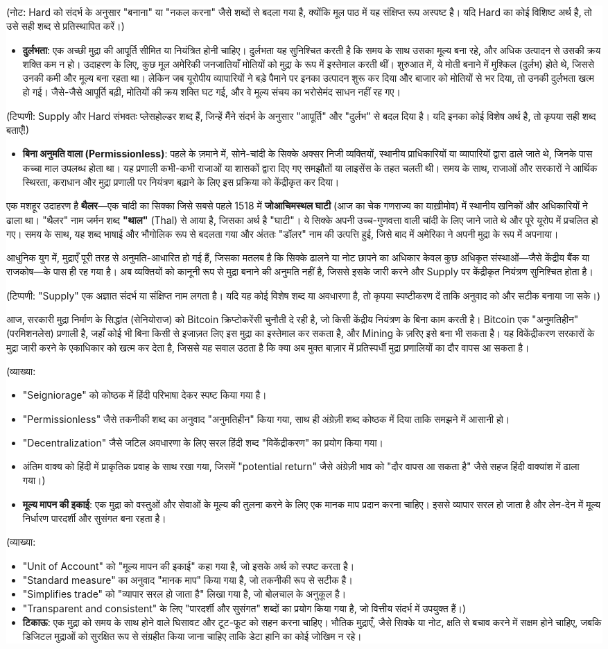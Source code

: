 (नोट: Hard को संदर्भ के अनुसार "बनाना" या "नकल करना" जैसे शब्दों से बदला गया है, क्योंकि मूल पाठ में यह संक्षिप्त रूप अस्पष्ट है। यदि Hard का कोई विशिष्ट अर्थ है, तो उसे सही शब्द से प्रतिस्थापित करें।)
- **दुर्लभता**: एक अच्छी मुद्रा की आपूर्ति सीमित या नियंत्रित होनी चाहिए। दुर्लभता यह सुनिश्चित करती है कि समय के साथ उसका मूल्य बना रहे, और अधिक उत्पादन से उसकी क्रय शक्ति कम न हो। उदाहरण के लिए, कुछ मूल अमेरिकी जनजातियाँ मोतियों को मुद्रा के रूप में इस्तेमाल करती थीं। शुरुआत में, ये मोती बनाने में मुश्किल (दुर्लभ) होते थे, जिससे उनकी कमी और मूल्य बना रहता था। लेकिन जब यूरोपीय व्यापारियों ने बड़े पैमाने पर इनका उत्पादन शुरू कर दिया और बाजार को मोतियों से भर दिया, तो उनकी दुर्लभता खत्म हो गई। जैसे-जैसे आपूर्ति बढ़ी, मोतियों की क्रय शक्ति घट गई, और वे मूल्य संचय का भरोसेमंद साधन नहीं रह गए।  

(टिप्पणी: Supply और Hard संभवतः प्लेसहोल्डर शब्द हैं, जिन्हें मैंने संदर्भ के अनुसार "आपूर्ति" और "दुर्लभ" से बदल दिया है। यदि इनका कोई विशेष अर्थ है, तो कृपया सही शब्द बताएँ!)
- **बिना अनुमति वाला (Permissionless)**: पहले के ज़माने में, सोने-चांदी के सिक्के अक्सर निजी व्यक्तियों, स्थानीय प्राधिकारियों या व्यापारियों द्वारा ढाले जाते थे, जिनके पास कच्चा माल उपलब्ध होता था। यह प्रणाली कभी-कभी राजाओं या शासकों द्वारा दिए गए समझौतों या लाइसेंस के तहत चलती थी। समय के साथ, राजाओं और सरकारों ने आर्थिक स्थिरता, कराधान और मुद्रा प्रणाली पर नियंत्रण बढ़ाने के लिए इस प्रक्रिया को केंद्रीकृत कर दिया।  

एक मशहूर उदाहरण है **थैलर**—एक चांदी का सिक्का जिसे सबसे पहले 1518 में **जोआचिमस्थल घाटी** (आज का चेक गणराज्य का याख़ीमोव) में स्थानीय खनिकों और अधिकारियों ने ढाला था। "थैलर" नाम जर्मन शब्द **"थाल"** (Thal) से आया है, जिसका अर्थ है "घाटी"। ये सिक्के अपनी उच्च-गुणवत्ता वाली चांदी के लिए जाने जाते थे और पूरे यूरोप में प्रचलित हो गए। समय के साथ, यह शब्द भाषाई और भौगोलिक रूप से बदलता गया और अंततः "डॉलर" नाम की उत्पत्ति हुई, जिसे बाद में अमेरिका ने अपनी मुद्रा के रूप में अपनाया।

आधुनिक युग में, मुद्राएँ पूरी तरह से अनुमति-आधारित हो गई हैं, जिसका मतलब है कि सिक्के ढालने या नोट छापने का अधिकार केवल कुछ अधिकृत संस्थाओं—जैसे केंद्रीय बैंक या राजकोष—के पास ही रह गया है। अब व्यक्तियों को कानूनी रूप से मुद्रा बनाने की अनुमति नहीं है, जिससे इसके जारी करने और Supply पर केंद्रीकृत नियंत्रण सुनिश्चित होता है।  

(टिप्पणी: "Supply" एक अज्ञात संदर्भ या संक्षिप्त नाम लगता है। यदि यह कोई विशेष शब्द या अवधारणा है, तो कृपया स्पष्टीकरण दें ताकि अनुवाद को और सटीक बनाया जा सके।)

आज, सरकारी मुद्रा निर्माण के सिद्धांत (सेनियोराज) को Bitcoin क्रिप्टोकरेंसी चुनौती दे रही है, जो किसी केंद्रीय नियंत्रण के बिना काम करती है। Bitcoin एक "अनुमतिहीन" (परमिशनलेस) प्रणाली है, जहाँ कोई भी बिना किसी से इजाज़त लिए इस मुद्रा का इस्तेमाल कर सकता है, और Mining के ज़रिए इसे बना भी सकता है। यह विकेंद्रीकरण सरकारों के मुद्रा जारी करने के एकाधिकार को खत्म कर देता है, जिससे यह सवाल उठता है कि क्या अब मुक्त बाज़ार में प्रतिस्पर्धी मुद्रा प्रणालियों का दौर वापस आ सकता है।  

(व्याख्या:  
- "Seigniorage" को कोष्ठक में हिंदी परिभाषा देकर स्पष्ट किया गया है।  
- "Permissionless" जैसे तकनीकी शब्द का अनुवाद "अनुमतिहीन" किया गया, साथ ही अंग्रेज़ी शब्द कोष्ठक में दिया ताकि समझने में आसानी हो।  
- "Decentralization" जैसे जटिल अवधारणा के लिए सरल हिंदी शब्द "विकेंद्रीकरण" का प्रयोग किया गया।  
- अंतिम वाक्य को हिंदी में प्राकृतिक प्रवाह के साथ रखा गया, जिसमें "potential return" जैसे अंग्रेज़ी भाव को "दौर वापस आ सकता है" जैसे सहज हिंदी वाक्यांश में ढाला गया।)


- **मूल्य मापन की इकाई**: एक मुद्रा को वस्तुओं और सेवाओं के मूल्य की तुलना करने के लिए एक मानक माप प्रदान करना चाहिए। इससे व्यापार सरल हो जाता है और लेन-देन में मूल्य निर्धारण पारदर्शी और सुसंगत बना रहता है।  

(व्याख्या:  
- "Unit of Account" को "मूल्य मापन की इकाई" कहा गया है, जो इसके अर्थ को स्पष्ट करता है।  
- "Standard measure" का अनुवाद "मानक माप" किया गया है, जो तकनीकी रूप से सटीक है।  
- "Simplifies trade" को "व्यापार सरल हो जाता है" लिखा गया है, जो बोलचाल के अनुकूल है।  
- "Transparent and consistent" के लिए "पारदर्शी और सुसंगत" शब्दों का प्रयोग किया गया है, जो वित्तीय संदर्भ में उपयुक्त हैं।)
- **टिकाऊ**: एक मुद्रा को समय के साथ होने वाले घिसावट और टूट-फूट को सहन करना चाहिए। भौतिक मुद्राएँ, जैसे सिक्के या नोट, क्षति से बचाव करने में सक्षम होने चाहिए, जबकि डिजिटल मुद्राओं को सुरक्षित रूप से संग्रहीत किया जाना चाहिए ताकि डेटा हानि का कोई जोखिम न रहे।  
